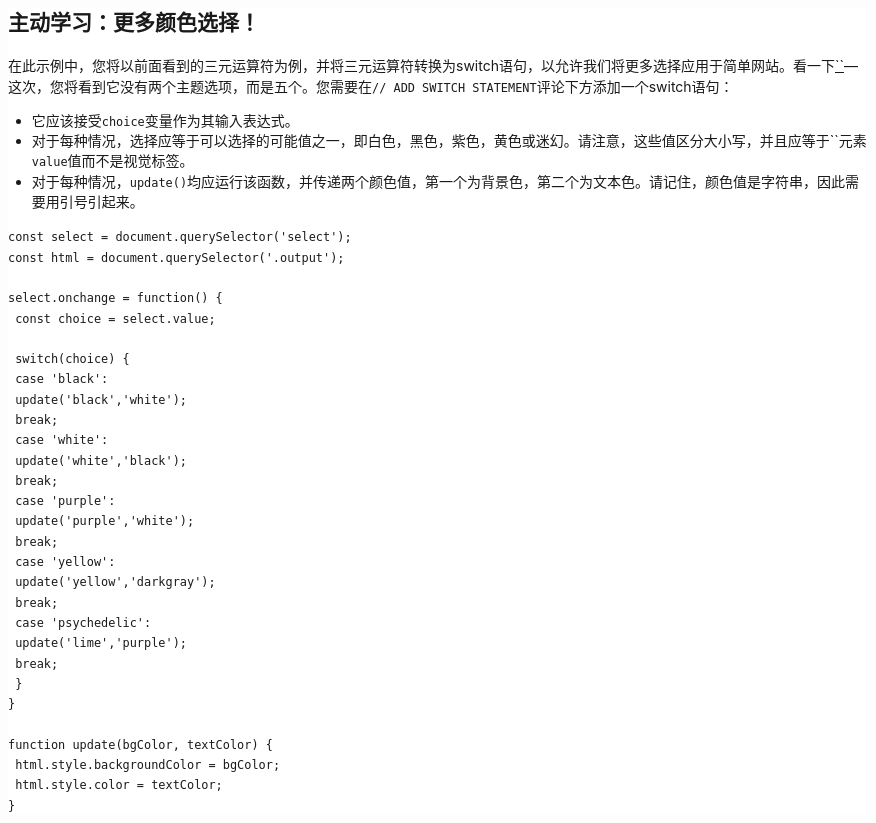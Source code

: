 

## 主动学习：更多颜色选择！

在此示例中，您将以前面看到的三元运算符为例，并将三元运算符转换为switch语句，以允许我们将更多选择应用于简单网站。看一下[``](https://developer.mozilla.org/en-US/docs/Web/HTML/Element/select)—这次，您将看到它没有两个主题选项，而是五个。您需要在`// ADD SWITCH STATEMENT`评论下方添加一个switch语句：

- 它应该接受`choice`变量作为其输入表达式。
- 对于每种情况，选择应等于可以选择的可能值之一，即白色，黑色，紫色，黄色或迷幻。请注意，这些值区分大小写，并且应等于``元素`value`值而不是视觉标签。
- 对于每种情况，`update()`均应运行该函数，并传递两个颜色值，第一个为背景色，第二个为文本色。请记住，颜色值是字符串，因此需要用引号引起来。 

```
const select = document.querySelector('select');
const html = document.querySelector('.output');

select.onchange = function() {
 const choice = select.value;

 switch(choice) {
 case 'black':
 update('black','white');
 break;
 case 'white':
 update('white','black');
 break;
 case 'purple':
 update('purple','white');
 break;
 case 'yellow':
 update('yellow','darkgray');
 break;
 case 'psychedelic':
 update('lime','purple');
 break;
 }
}

function update(bgColor, textColor) {
 html.style.backgroundColor = bgColor;
 html.style.color = textColor;
}
```


